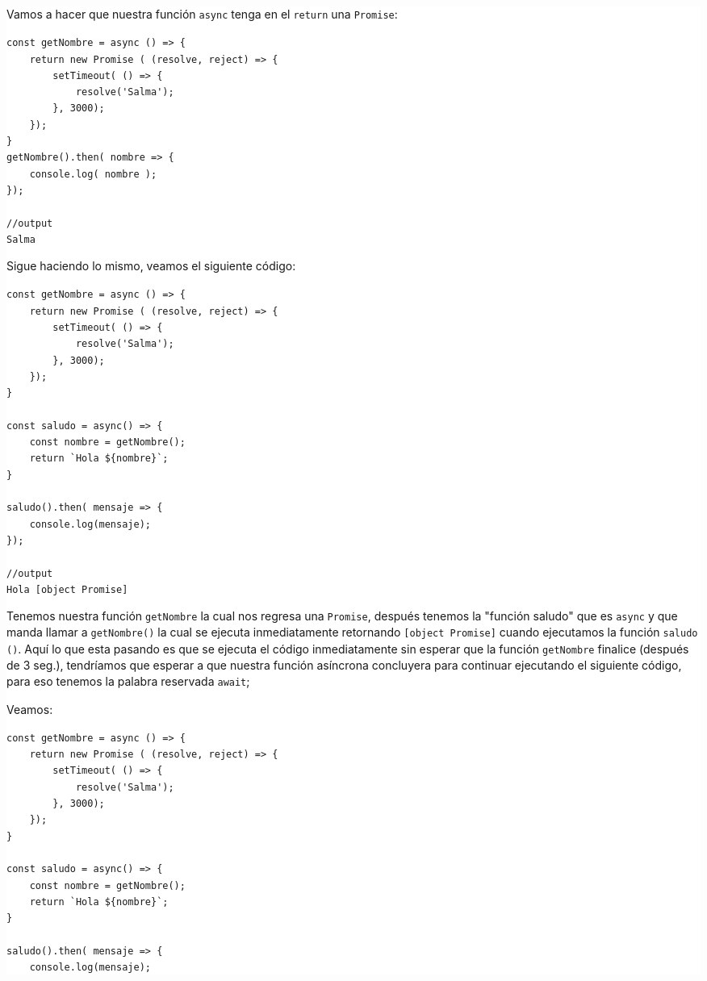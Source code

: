 Vamos a hacer que nuestra función `async` tenga en el `return` una `Promise`:

```
const getNombre = async () => {
    return new Promise ( (resolve, reject) => {
        setTimeout( () => {
            resolve('Salma');
        }, 3000);
    });
}
getNombre().then( nombre => {
    console.log( nombre );
});

//output
Salma
```

Sigue haciendo lo mismo, veamos el siguiente código:

```
const getNombre = async () => {
    return new Promise ( (resolve, reject) => {
        setTimeout( () => {
            resolve('Salma');
        }, 3000);
    });
}

const saludo = async() => {
    const nombre = getNombre();
    return `Hola ${nombre}`;
}

saludo().then( mensaje => {
    console.log(mensaje);
});

//output
Hola [object Promise]
```

Tenemos nuestra función `getNombre` la cual nos regresa una `Promise`, después tenemos la "función saludo" que es `async` y que manda llamar a `getNombre()` la cual se ejecuta inmediatamente retornando `[object Promise]` cuando ejecutamos la función `saludo()`. Aquí lo que esta pasando es que se ejecuta el código inmediatamente sin esperar que la función `getNombre` finalice (después de 3 seg.), tendríamos que esperar a que nuestra función asíncrona concluyera para continuar ejecutando el siguiente código, para eso tenemos la palabra reservada `await`;

Veamos:

```
const getNombre = async () => {
    return new Promise ( (resolve, reject) => {
        setTimeout( () => {
            resolve('Salma');
        }, 3000);
    });
}

const saludo = async() => {
    const nombre = getNombre();
    return `Hola ${nombre}`;
}

saludo().then( mensaje => {
    console.log(mensaje);
```